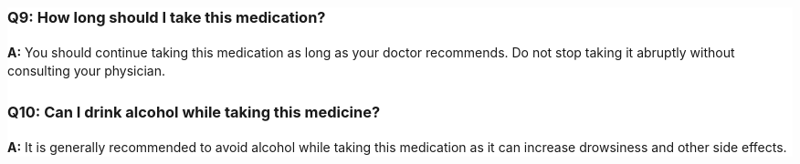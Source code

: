### **Q9:  How long should I take this medication?**
**A:** You should continue taking this medication as long as your doctor recommends. Do not stop taking it abruptly without consulting your physician.

### **Q10: Can I drink alcohol while taking this medicine?**
**A:** It is generally recommended to avoid alcohol while taking this medication as it can increase drowsiness and other side effects.



